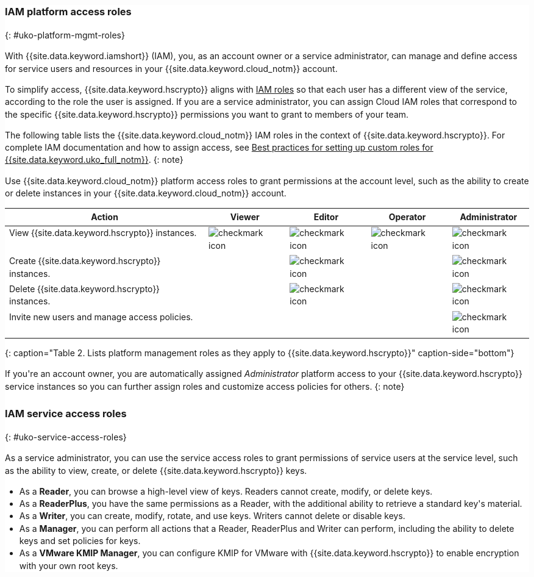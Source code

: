 

### IAM platform access roles
{: #uko-platform-mgmt-roles}

With {{site.data.keyword.iamshort}} (IAM), you, as an account owner or a service administrator, can manage and define access for service users and resources in your {{site.data.keyword.cloud_notm}} account.

To simplify access, {{site.data.keyword.hscrypto}} aligns with [IAM roles](/docs/account?topic=account-userroles) so that each user has a different view of the service, according to the role the user is assigned. If you are a service administrator, you can assign Cloud IAM roles that correspond to the specific {{site.data.keyword.hscrypto}} permissions you want to grant to members of your team.

The following table lists the {{site.data.keyword.cloud_notm}} IAM roles in the context of {{site.data.keyword.hscrypto}}. For complete IAM documentation and how to assign access, see [Best practices for setting up custom roles for {{site.data.keyword.uko_full_notm}}](/docs/hs-crypto?topic=hs-crypto-uko-role-best-practices).
{: note}

Use {{site.data.keyword.cloud_notm}} platform access roles to grant permissions at the account level, such as the ability to create or delete instances in your {{site.data.keyword.cloud_notm}} account.

| Action | Viewer | Editor | Operator | Administrator |
|-----|-----|-----|-----|----|
| View {{site.data.keyword.hscrypto}} instances. | ![checkmark icon](../icons/checkmark-icon.svg "Checkmark") | ![checkmark icon](../icons/checkmark-icon.svg "Checkmark") | ![checkmark icon](../icons/checkmark-icon.svg "Checkmark") | ![checkmark icon](../icons/checkmark-icon.svg "Checkmark") |
| Create {{site.data.keyword.hscrypto}} instances. |  | ![checkmark icon](../icons/checkmark-icon.svg "Checkmark") | | ![checkmark icon](../icons/checkmark-icon.svg "Checkmark") |
| Delete {{site.data.keyword.hscrypto}} instances. | | ![checkmark icon](../icons/checkmark-icon.svg "Checkmark") |  | ![checkmark icon](../icons/checkmark-icon.svg "Checkmark") |
| Invite new users and manage access policies. | | | | ![checkmark icon](../icons/checkmark-icon.svg "Checkmark") |
{: caption="Table 2. Lists platform management roles as they apply to {{site.data.keyword.hscrypto}}" caption-side="bottom"}

If you're an account owner, you are automatically assigned _Administrator_ platform access to your {{site.data.keyword.hscrypto}} service instances so you can further assign roles and customize access policies for others.
{: note}

### IAM service access roles
{: #uko-service-access-roles}

As a service administrator, you can use the service access roles to grant permissions of service users at the service level, such as the ability to view, create, or delete {{site.data.keyword.hscrypto}} keys.

- As a **Reader**, you can browse a high-level view of keys. Readers cannot create, modify, or delete keys.
- As a **ReaderPlus**, you have the same permissions as a Reader, with the additional ability to retrieve a standard key's material.
- As a **Writer**, you can create, modify, rotate, and use keys. Writers cannot delete or disable keys.
- As a **Manager**, you can perform all actions that a Reader, ReaderPlus and Writer can perform, including the ability to delete keys and set policies for keys. 
- As a **VMware KMIP Manager**, you can configure KMIP for VMware with {{site.data.keyword.hscrypto}} to enable encryption with your own root keys.
